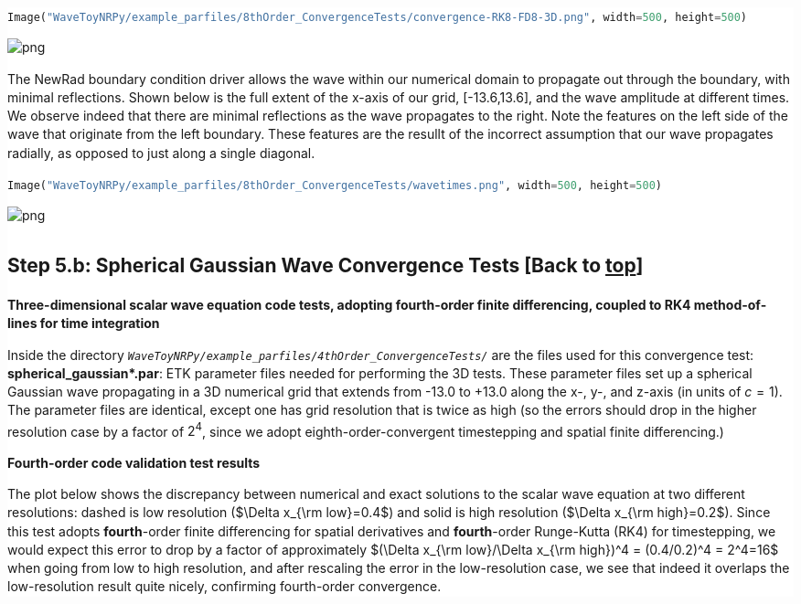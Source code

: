 
```python
Image("WaveToyNRPy/example_parfiles/8thOrder_ConvergenceTests/convergence-RK8-FD8-3D.png", width=500, height=500)
```




    
![png](output_36_0.png)
    



The NewRad boundary condition driver allows the wave within our numerical domain to propagate out through the boundary, with minimal reflections. Shown below is the full extent of the x-axis of our grid, [-13.6,13.6], and the wave amplitude at different times. We observe indeed that there are minimal reflections as the wave propagates to the right. Note the features on the left side of the wave that originate from the left boundary. These features are the resullt of the incorrect assumption that our wave propagates radially, as opposed to just along a single diagonal.


```python
Image("WaveToyNRPy/example_parfiles/8thOrder_ConvergenceTests/wavetimes.png", width=500, height=500)
```




    
![png](output_38_0.png)
    



<a id='gaussian'></a>

## Step 5.b: Spherical Gaussian Wave Convergence Tests \[Back to [top](#toc)\]
$$\label{gaussian}$$

**Three-dimensional scalar wave equation code tests, adopting fourth-order finite differencing, coupled to RK4 method-of-lines for time integration**

Inside the directory *`WaveToyNRPy/example_parfiles/4thOrder_ConvergenceTests/`* are the files used for this convergence test:
**spherical_gaussian\*.par**: ETK parameter files needed for performing the 3D tests. These parameter files set up a spherical Gaussian wave propagating in a 3D numerical grid that extends from -13.0 to +13.0 along the x-, y-, and z-axis (in units of $c=1$). The parameter files are identical, except one has grid resolution that is twice as high (so the errors should drop in the higher resolution case by a factor of $2^4$, since we adopt eighth-order-convergent timestepping and spatial finite differencing.)

**Fourth-order code validation test results**

The plot below shows the discrepancy between numerical and exact solutions to the scalar wave equation at two different resolutions: dashed is low resolution ($\Delta x_{\rm low}=0.4$) and solid is high resolution ($\Delta x_{\rm high}=0.2$). Since this test adopts **fourth**-order finite differencing for spatial derivatives and **fourth**-order Runge-Kutta (RK4) for timestepping, we would expect this error to drop by a factor of approximately $(\Delta x_{\rm low}/\Delta x_{\rm high})^4 = (0.4/0.2)^4 = 2^4=16$ when going from low to high resolution, and after rescaling the error in the low-resolution case, we see that indeed it overlaps the low-resolution result quite nicely, confirming fourth-order convergence.
